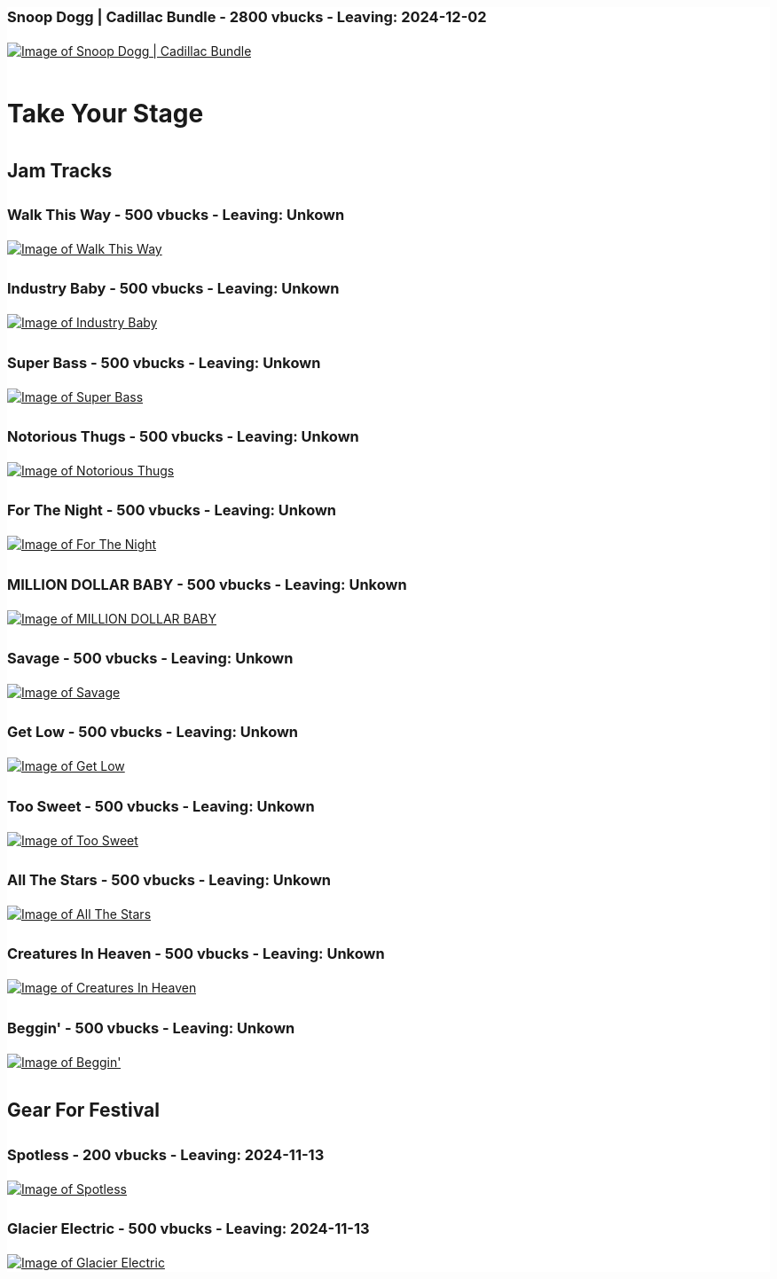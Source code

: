 ### Snoop Dogg | Cadillac Bundle - 2800 vbucks -  Leaving: 2024-12-02
[![Image of Snoop Dogg | Cadillac Bundle](../images/2024-11-12/snoop-dogg---cadillac-bundle.png)](https://www.fortnite.com/item-shop/bundles/snoop-dogg-cadillac-bundle-d9adefe5?lang=en-US)
# Take Your Stage
## Jam Tracks
### Walk This Way - 500 vbucks -  Leaving: Unkown
[![Image of Walk This Way](../images/2024-11-12/walk-this-way.png)](https://www.fortnite.com/item-shop/jam-tracks/walk-this-way-5f3933801b94?lang=en-US)
### Industry Baby - 500 vbucks -  Leaving: Unkown
[![Image of Industry Baby](../images/2024-11-12/industry-baby.png)](https://www.fortnite.com/item-shop/jam-tracks/industry-baby-52f759f833e0?lang=en-US)
### Super Bass - 500 vbucks -  Leaving: Unkown
[![Image of Super Bass](../images/2024-11-12/super-bass.png)](https://www.fortnite.com/item-shop/jam-tracks/super-bass-8ac3f131b162?lang=en-US)
### Notorious Thugs - 500 vbucks -  Leaving: Unkown
[![Image of Notorious Thugs](../images/2024-11-12/notorious-thugs.png)](https://www.fortnite.com/item-shop/jam-tracks/notorious-thugs-44a9efd814b8?lang=en-US)
### For The Night - 500 vbucks -  Leaving: Unkown
[![Image of For The Night](../images/2024-11-12/for-the-night.png)](https://www.fortnite.com/item-shop/jam-tracks/for-the-night-a874048aa39d?lang=en-US)
### MILLION DOLLAR BABY - 500 vbucks -  Leaving: Unkown
[![Image of MILLION DOLLAR BABY](../images/2024-11-12/million-dollar-baby.png)](https://www.fortnite.com/item-shop/jam-tracks/million-dollar-baby-c5042b891843?lang=en-US)
### Savage - 500 vbucks -  Leaving: Unkown
[![Image of Savage](../images/2024-11-12/savage.png)](https://www.fortnite.com/item-shop/jam-tracks/savage-873838c5f306?lang=en-US)
### Get Low - 500 vbucks -  Leaving: Unkown
[![Image of Get Low](../images/2024-11-12/get-low.png)](https://www.fortnite.com/item-shop/jam-tracks/get-low-44c28909a079?lang=en-US)
### Too Sweet - 500 vbucks -  Leaving: Unkown
[![Image of Too Sweet](../images/2024-11-12/too-sweet.png)](https://www.fortnite.com/item-shop/jam-tracks/too-sweet-2cc1267996e5?lang=en-US)
### All The Stars - 500 vbucks -  Leaving: Unkown
[![Image of All The Stars](../images/2024-11-12/all-the-stars.png)](https://www.fortnite.com/item-shop/jam-tracks/all-the-stars-e1379b6edc6c?lang=en-US)
### Creatures In Heaven - 500 vbucks -  Leaving: Unkown
[![Image of Creatures In Heaven](../images/2024-11-12/creatures-in-heaven.png)](https://www.fortnite.com/item-shop/jam-tracks/creatures-in-heaven-808ca2870926?lang=en-US)
### Beggin' - 500 vbucks -  Leaving: Unkown
[![Image of Beggin'](../images/2024-11-12/beggin'.png)](https://www.fortnite.com/item-shop/jam-tracks/beggin-f8da60286758?lang=en-US)
## Gear For Festival
### Spotless - 200 vbucks -  Leaving: 2024-11-13
[![Image of Spotless](../images/2024-11-12/spotless.png)](https://www.fortnite.com/item-shop/emotes/spotless-711e8d90?lang=en-US)
### Glacier Electric - 500 vbucks -  Leaving: 2024-11-13
[![Image of Glacier Electric](../images/2024-11-12/glacier-electric.png)](https://www.fortnite.com/item-shop/guitars/glacier-electric-07a30f69?lang=en-US)